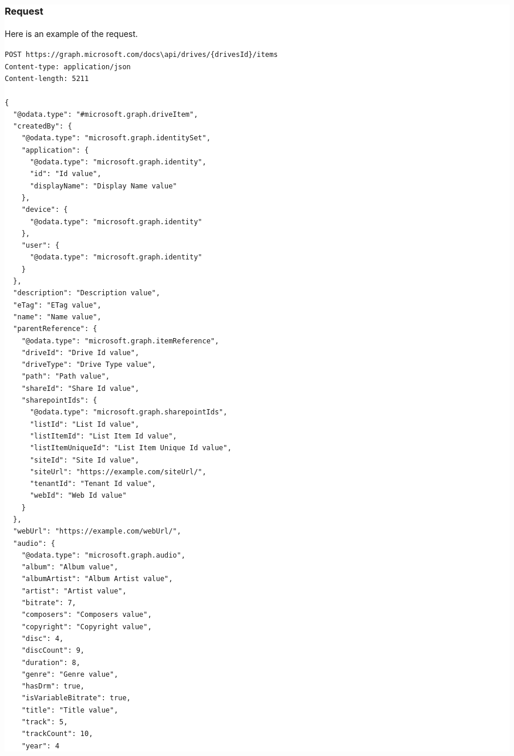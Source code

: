 ### Request
Here is an example of the request.

``` http
POST https://graph.microsoft.com/docs\api/drives/{drivesId}/items
Content-type: application/json
Content-length: 5211

{
  "@odata.type": "#microsoft.graph.driveItem",
  "createdBy": {
    "@odata.type": "microsoft.graph.identitySet",
    "application": {
      "@odata.type": "microsoft.graph.identity",
      "id": "Id value",
      "displayName": "Display Name value"
    },
    "device": {
      "@odata.type": "microsoft.graph.identity"
    },
    "user": {
      "@odata.type": "microsoft.graph.identity"
    }
  },
  "description": "Description value",
  "eTag": "ETag value",
  "name": "Name value",
  "parentReference": {
    "@odata.type": "microsoft.graph.itemReference",
    "driveId": "Drive Id value",
    "driveType": "Drive Type value",
    "path": "Path value",
    "shareId": "Share Id value",
    "sharepointIds": {
      "@odata.type": "microsoft.graph.sharepointIds",
      "listId": "List Id value",
      "listItemId": "List Item Id value",
      "listItemUniqueId": "List Item Unique Id value",
      "siteId": "Site Id value",
      "siteUrl": "https://example.com/siteUrl/",
      "tenantId": "Tenant Id value",
      "webId": "Web Id value"
    }
  },
  "webUrl": "https://example.com/webUrl/",
  "audio": {
    "@odata.type": "microsoft.graph.audio",
    "album": "Album value",
    "albumArtist": "Album Artist value",
    "artist": "Artist value",
    "bitrate": 7,
    "composers": "Composers value",
    "copyright": "Copyright value",
    "disc": 4,
    "discCount": 9,
    "duration": 8,
    "genre": "Genre value",
    "hasDrm": true,
    "isVariableBitrate": true,
    "title": "Title value",
    "track": 5,
    "trackCount": 10,
    "year": 4
```